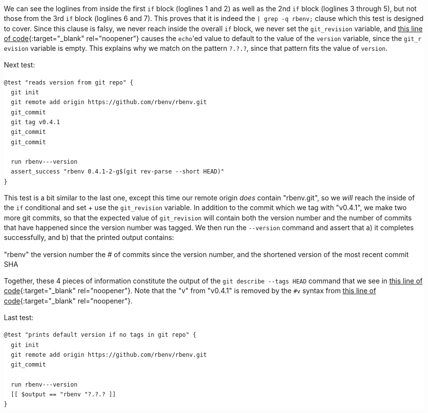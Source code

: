 We can see the loglines from inside the first `if` block (loglines 1 and 2) as well as the 2nd `if` block (loglines 3 through 5), but not those from the 3rd `if` block (loglines 6 and 7).  This proves that it is indeed the `| grep -q rbenv;` clause which this test is designed to cover.  Since this clause is falsy, we never reach inside the overall `if` block, we never set the `git_revision` variable, and [this line of code](https://github.com/rbenv/rbenv/blob/c4395e58201966d9f90c12bd6b7342e389e7a4cb/libexec/rbenv---version#L23){:target="_blank" rel="noopener"} causes the `echo`'ed value to default to the value of the `version` variable, since the `git_revision` variable is empty.  This explains why we match on the pattern `?.?.?`, since that pattern fits the value of `version`.

Next test:

```
@test "reads version from git repo" {
  git init
  git remote add origin https://github.com/rbenv/rbenv.git
  git_commit
  git tag v0.4.1
  git_commit
  git_commit

  run rbenv---version
  assert_success "rbenv 0.4.1-2-g$(git rev-parse --short HEAD)"
}
```

This test is a bit similar to the last one, except this time our remote origin *does* contain "rbenv.git", so we *will* reach the inside of the `if` conditional and set + use the `git_revision` variable.  In addition to the commit which we tag with "v0.4.1", we make two more git commits, so that the expected value of `git_revision` will contain both the version number and the number of commits that have happened since the version number was tagged.  We then run the `--version` command and assert that a) it completes successfully, and b) that the printed output contains:

"rbenv"
the version number
the # of commits since the version number, and
the shortened version of the most recent commit SHA

Together, these 4 pieces of information constitute the output of the `git describe --tags HEAD` command that we see in [this line of code](https://github.com/rbenv/rbenv/blob/c4395e58201966d9f90c12bd6b7342e389e7a4cb/libexec/rbenv---version#L19){:target="_blank" rel="noopener"}.  Note that the "v" from "v0.4.1" is removed by the `#v` syntax from [this line of code](https://github.com/rbenv/rbenv/blob/c4395e58201966d9f90c12bd6b7342e389e7a4cb/libexec/rbenv---version#L20){:target="_blank" rel="noopener"}.

Last test:

```
@test "prints default version if no tags in git repo" {
  git init
  git remote add origin https://github.com/rbenv/rbenv.git
  git_commit

  run rbenv---version
  [[ $output == "rbenv "?.?.? ]]
}
```
